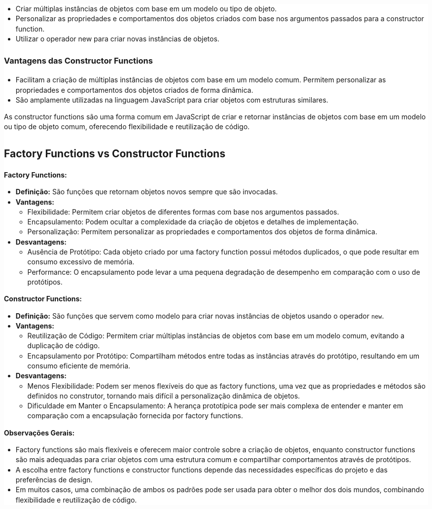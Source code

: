 - Criar múltiplas instâncias de objetos com base em um modelo ou tipo de objeto.
- Personalizar as propriedades e comportamentos dos objetos criados com base nos argumentos passados para a constructor function.
- Utilizar o operador new para criar novas instâncias de objetos.

### Vantagens das Constructor Functions

- Facilitam a criação de múltiplas instâncias de objetos com base em um modelo comum.
Permitem personalizar as propriedades e comportamentos dos objetos criados de forma dinâmica.
- São amplamente utilizadas na linguagem JavaScript para criar objetos com estruturas similares.

As constructor functions são uma forma comum em JavaScript de criar e retornar instâncias de objetos com base em um modelo ou tipo de objeto comum, oferecendo flexibilidade e reutilização de código.

## Factory Functions vs Constructor Functions

**Factory Functions:**

- **Definição:** São funções que retornam objetos novos sempre que são invocadas.
- **Vantagens:**
  - Flexibilidade: Permitem criar objetos de diferentes formas com base nos argumentos passados.
  - Encapsulamento: Podem ocultar a complexidade da criação de objetos e detalhes de implementação.
  - Personalização: Permitem personalizar as propriedades e comportamentos dos objetos de forma dinâmica.
- **Desvantagens:**
  - Ausência de Protótipo: Cada objeto criado por uma factory function possui métodos duplicados, o que pode resultar em consumo excessivo de memória.
  - Performance: O encapsulamento pode levar a uma pequena degradação de desempenho em comparação com o uso de protótipos.

**Constructor Functions:**

- **Definição:** São funções que servem como modelo para criar novas instâncias de objetos usando o operador `new`.
- **Vantagens:**
  - Reutilização de Código: Permitem criar múltiplas instâncias de objetos com base em um modelo comum, evitando a duplicação de código.
  - Encapsulamento por Protótipo: Compartilham métodos entre todas as instâncias através do protótipo, resultando em um consumo eficiente de memória.
- **Desvantagens:**
  - Menos Flexibilidade: Podem ser menos flexíveis do que as factory functions, uma vez que as propriedades e métodos são definidos no construtor, tornando mais difícil a personalização dinâmica de objetos.
  - Dificuldade em Manter o Encapsulamento: A herança prototípica pode ser mais complexa de entender e manter em comparação com a encapsulação fornecida por factory functions.

**Observações Gerais:**

- Factory functions são mais flexíveis e oferecem maior controle sobre a criação de objetos, enquanto constructor functions são mais adequadas para criar objetos com uma estrutura comum e compartilhar comportamentos através de protótipos.
- A escolha entre factory functions e constructor functions depende das necessidades específicas do projeto e das preferências de design.
- Em muitos casos, uma combinação de ambos os padrões pode ser usada para obter o melhor dos dois mundos, combinando flexibilidade e reutilização de código.
